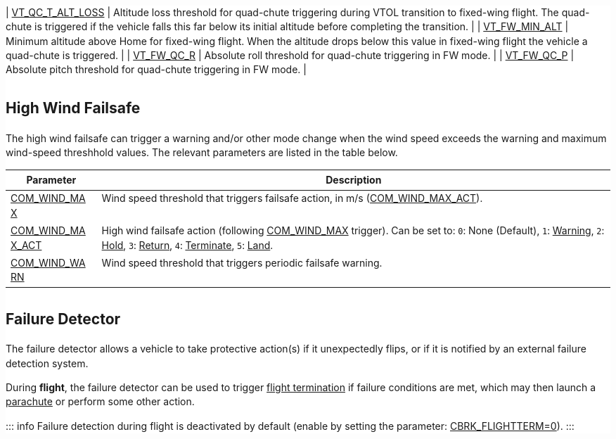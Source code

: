 | <a id="VT_QC_T_ALT_LOSS"></a>[VT_QC_T_ALT_LOSS](../advanced_config/parameter_reference.md#VT_QC_T_ALT_LOSS) | Altitude loss threshold for quad-chute triggering during VTOL transition to fixed-wing flight. The quad-chute is triggered if the vehicle falls this far below its initial altitude before completing the transition.                                                                                                                                                                                                                                                                                                                                                                                                                                                                                                                    |
| <a id="VT_FW_MIN_ALT"></a>[VT_FW_MIN_ALT](../advanced_config/parameter_reference.md#VT_FW_MIN_ALT)          | Minimum altitude above Home for fixed-wing flight. When the altitude drops below this value in fixed-wing flight the vehicle a quad-chute is triggered.                                                                                                                                                                                                                                                                                                                                                                                                                                                                                                                                                                                  |
| <a id="VT_FW_QC_R"></a>[VT_FW_QC_R](../advanced_config/parameter_reference.md#VT_FW_QC_R)                   | Absolute roll threshold for quad-chute triggering in FW mode.                                                                                                                                                                                                                                                                                                                                                                                                                                                                                                                                                                                                                                                                            |
| <a id="VT_FW_QC_P"></a>[VT_FW_QC_P](../advanced_config/parameter_reference.md#VT_FW_QC_P)                   | Absolute pitch threshold for quad-chute triggering in FW mode.                                                                                                                                                                                                                                                                                                                                                                                                                                                                                                                                                                                                                                                                           |

## High Wind Failsafe

The high wind failsafe can trigger a warning and/or other mode change when the wind speed exceeds the warning and maximum wind-speed threshhold values.
The relevant parameters are listed in the table below.

| Parameter                                                                                                   | Description                                                                                                                                                                                                                                          |
| ----------------------------------------------------------------------------------------------------------- | ---------------------------------------------------------------------------------------------------------------------------------------------------------------------------------------------------------------------------------------------------- |
| <a id="COM_WIND_MAX"></a>[COM_WIND_MAX](../advanced_config/parameter_reference.md#COM_WIND_MAX)             | Wind speed threshold that triggers failsafe action, in m/s ([COM_WIND_MAX_ACT](#COM_WIND_MAX_ACT)).                                                                                                                                                  |
| <a id="COM_WIND_MAX_ACT"></a>[COM_WIND_MAX_ACT](../advanced_config/parameter_reference.md#COM_WIND_MAX_ACT) | High wind failsafe action (following [COM_WIND_MAX](#COM_WIND_MAX) trigger). Can be set to: `0`: None (Default), `1`: [Warning](#act_warn), `2`: [Hold](#act_hold), `3`: [Return](#act_return), `4`: [Terminate](#act_term), `5`: [Land](#act_land). |
| <a id="COM_WIND_WARN"></a>[COM_WIND_WARN](../advanced_config/parameter_reference.md#COM_WIND_WARN)          | Wind speed threshold that triggers periodic failsafe warning.                                                                                                                                                                                        |

## Failure Detector

The failure detector allows a vehicle to take protective action(s) if it unexpectedly flips, or if it is notified by an external failure detection system.

During **flight**, the failure detector can be used to trigger [flight termination](../advanced_config/flight_termination.md) if failure conditions are met, which may then launch a [parachute](../peripherals/parachute.md) or perform some other action.

::: info
Failure detection during flight is deactivated by default (enable by setting the parameter: [CBRK_FLIGHTTERM=0](#CBRK_FLIGHTTERM)).
:::
